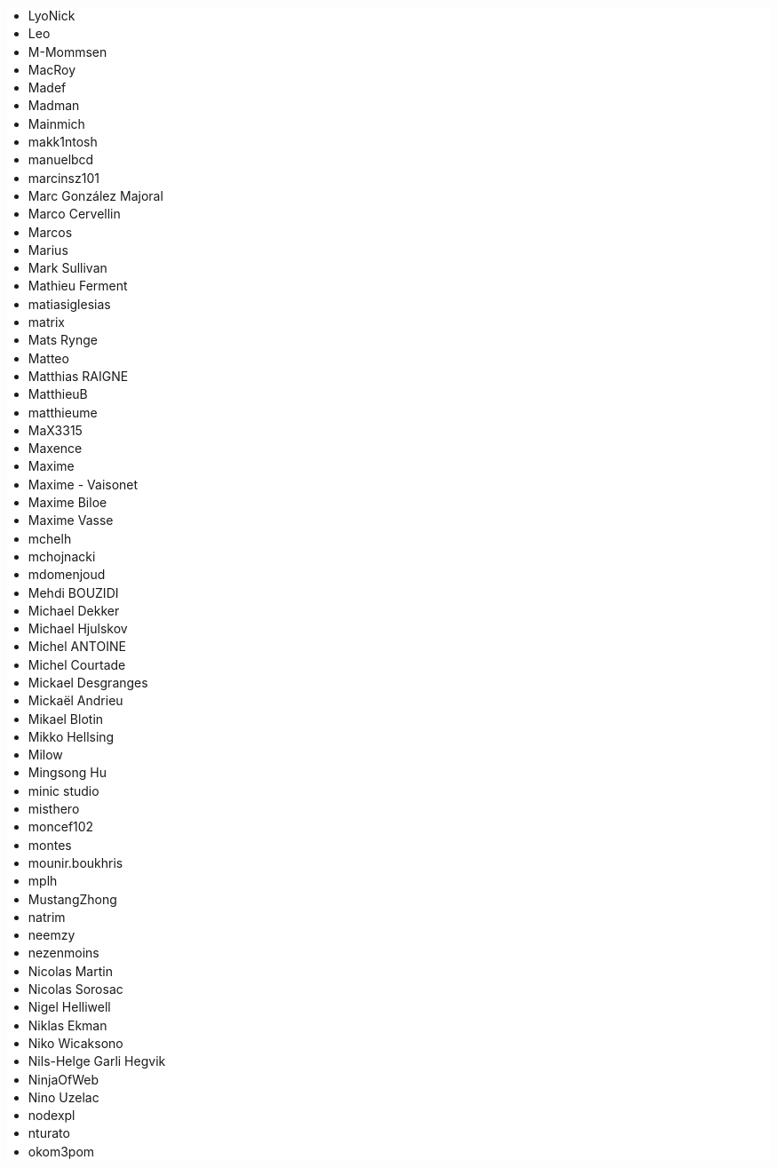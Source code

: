 - LyoNick
- Leo
- M-Mommsen
- MacRoy
- Madef
- Madman
- Mainmich
- makk1ntosh
- manuelbcd
- marcinsz101
- Marc González Majoral
- Marco Cervellin
- Marcos
- Marius
- Mark Sullivan
- Mathieu Ferment
- matiasiglesias
- matrix
- Mats Rynge
- Matteo
- Matthias RAIGNE
- MatthieuB
- matthieume
- MaX3315
- Maxence
- Maxime
- Maxime - Vaisonet
- Maxime Biloe
- Maxime Vasse
- mchelh
- mchojnacki
- mdomenjoud
- Mehdi BOUZIDI
- Michael Dekker
- Michael Hjulskov
- Michel ANTOINE
- Michel Courtade
- Mickael Desgranges
- Mickaël Andrieu
- Mikael Blotin
- Mikko Hellsing
- Milow
- Mingsong Hu
- minic studio
- misthero
- moncef102
- montes
- mounir.boukhris
- mplh
- MustangZhong
- natrim
- neemzy
- nezenmoins
- Nicolas Martin
- Nicolas Sorosac
- Nigel Helliwell
- Niklas Ekman
- Niko Wicaksono
- Nils-Helge Garli Hegvik
- NinjaOfWeb
- Nino Uzelac
- nodexpl
- nturato
- okom3pom